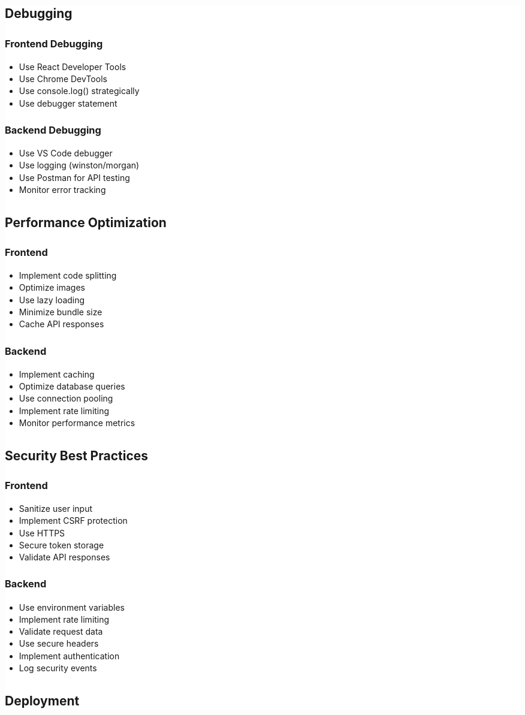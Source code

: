 ## Debugging

### Frontend Debugging
- Use React Developer Tools
- Use Chrome DevTools
- Use console.log() strategically
- Use debugger statement

### Backend Debugging
- Use VS Code debugger
- Use logging (winston/morgan)
- Use Postman for API testing
- Monitor error tracking

## Performance Optimization

### Frontend
- Implement code splitting
- Optimize images
- Use lazy loading
- Minimize bundle size
- Cache API responses

### Backend
- Implement caching
- Optimize database queries
- Use connection pooling
- Implement rate limiting
- Monitor performance metrics

## Security Best Practices

### Frontend
- Sanitize user input
- Implement CSRF protection
- Use HTTPS
- Secure token storage
- Validate API responses

### Backend
- Use environment variables
- Implement rate limiting
- Validate request data
- Use secure headers
- Implement authentication
- Log security events

## Deployment
